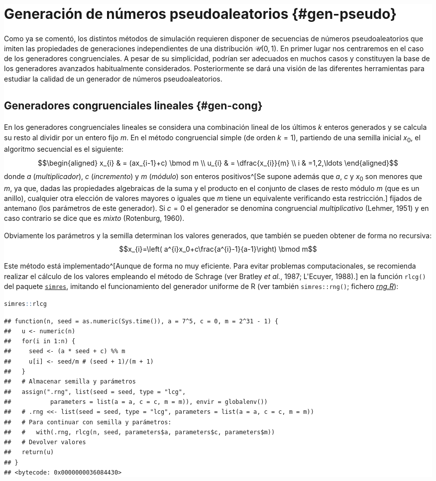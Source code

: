 

# Generación de números pseudoaleatorios {#gen-pseudo}




Como ya se comentó, los distintos métodos de simulación requieren disponer de secuencias de números pseudoaleatorios que imiten las propiedades de generaciones independientes de una distribución $\mathcal{U}(0,1)$. 
En primer lugar nos centraremos en el caso de los generadores congruenciales. A pesar de su simplicidad, podrían ser adecuados en muchos casos y constituyen la base de los generadores avanzados habitualmente considerados.
Posteriormente se dará una visión de las diferentes herramientas para estudiar la calidad de un generador de números pseudoaleatorios.

## Generadores congruenciales lineales {#gen-cong}



En los generadores congruenciales lineales se considera una combinación lineal de los últimos $k$ enteros generados y se calcula su resto al dividir por un entero fijo $m$. 
En el método congruencial simple (de orden $k = 1$), partiendo de una semilla inicial $x_0$, el algoritmo secuencial es el siguiente:
$$\begin{aligned}
x_{i}  & = (ax_{i-1}+c) \bmod m \\
u_{i}  & = \dfrac{x_{i}}{m} \\
i  & =1,2,\ldots
\end{aligned}$$ 
donde $a$ (*multiplicador*), $c$ (*incremento*) y $m$ (*módulo*) son enteros positivos^[Se supone además que $a$, $c$ y $x_0$ son menores que $m$, ya que, dadas las propiedades algebraicas de la suma y el producto en el conjunto de clases de resto módulo $m$ (que es un anillo), cualquier otra elección de valores mayores o iguales que $m$ tiene un equivalente verificando esta restricción.] fijados de antemano (los parámetros de este generador). Si $c=0$ el generador se denomina congruencial *multiplicativo* (Lehmer, 1951) y en caso contrario se dice que es *mixto* (Rotenburg, 1960).

Obviamente los parámetros y la semilla determinan los valores generados, que también se pueden obtener de forma no recursiva:
$$x_{i}=\left( a^{i}x_0+c\frac{a^{i}-1}{a-1}\right) \bmod m$$

Este método está implementado^[Aunque de forma no muy eficiente. Para evitar problemas computacionales, se recomienda realizar el cálculo de los valores empleando el método de Schrage (ver Bratley *et al.*, 1987; L'Ecuyer, 1988).] en la función `rlcg()` del paquete [`simres`](https://rubenfcasal.github.io/simres), imitando el funcionamiento del generador uniforme de R (ver también `simres::rng()`; fichero [*rng.R*](R/rng.R)):


```r
simres::rlcg
```

```
## function(n, seed = as.numeric(Sys.time()), a = 7^5, c = 0, m = 2^31 - 1) {
##   u <- numeric(n)
##   for(i in 1:n) {
##     seed <- (a * seed + c) %% m
##     u[i] <- seed/m # (seed + 1)/(m + 1)
##   }
##   # Almacenar semilla y parámetros
##   assign(".rng", list(seed = seed, type = "lcg",
##           parameters = list(a = a, c = c, m = m)), envir = globalenv())
##   # .rng <<- list(seed = seed, type = "lcg", parameters = list(a = a, c = c, m = m))
##   # Para continuar con semilla y parámetros:
##   #   with(.rng, rlcg(n, seed, parameters$a, parameters$c, parameters$m))
##   # Devolver valores
##   return(u)
## }
## <bytecode: 0x0000000036084430>
```